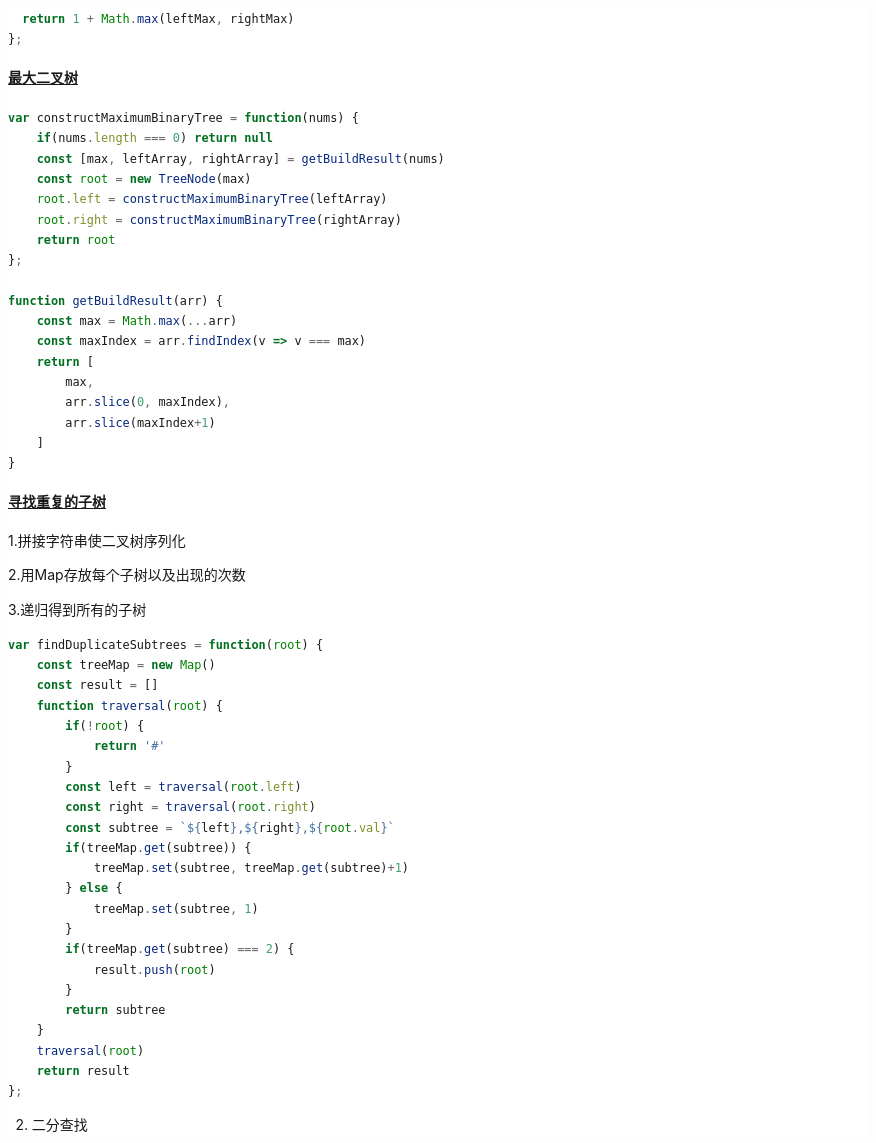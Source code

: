 ```js
  return 1 + Math.max(leftMax, rightMax)
};
```
#### [最大二叉树](https://leetcode-cn.com/problems/maximum-binary-tree/)

```javascript
var constructMaximumBinaryTree = function(nums) {
    if(nums.length === 0) return null
    const [max, leftArray, rightArray] = getBuildResult(nums)
    const root = new TreeNode(max)
    root.left = constructMaximumBinaryTree(leftArray)
    root.right = constructMaximumBinaryTree(rightArray)
    return root
};

function getBuildResult(arr) {
    const max = Math.max(...arr)
    const maxIndex = arr.findIndex(v => v === max)
    return [
        max,
        arr.slice(0, maxIndex),
        arr.slice(maxIndex+1)
    ]
}
```
#### [寻找重复的子树](https://leetcode-cn.com/problems/find-duplicate-subtrees/)
1.拼接字符串使二叉树序列化

2.用Map存放每个子树以及出现的次数

3.递归得到所有的子树
```javascript
var findDuplicateSubtrees = function(root) {
    const treeMap = new Map()
    const result = []
    function traversal(root) {
        if(!root) {
            return '#'
        }
        const left = traversal(root.left)
        const right = traversal(root.right)
        const subtree = `${left},${right},${root.val}`
        if(treeMap.get(subtree)) {
            treeMap.set(subtree, treeMap.get(subtree)+1)
        } else {
            treeMap.set(subtree, 1)
        }
        if(treeMap.get(subtree) === 2) {
            result.push(root)
        }
        return subtree
    }
    traversal(root)
    return result
};
```
2. 二分查找
```javascript

```
